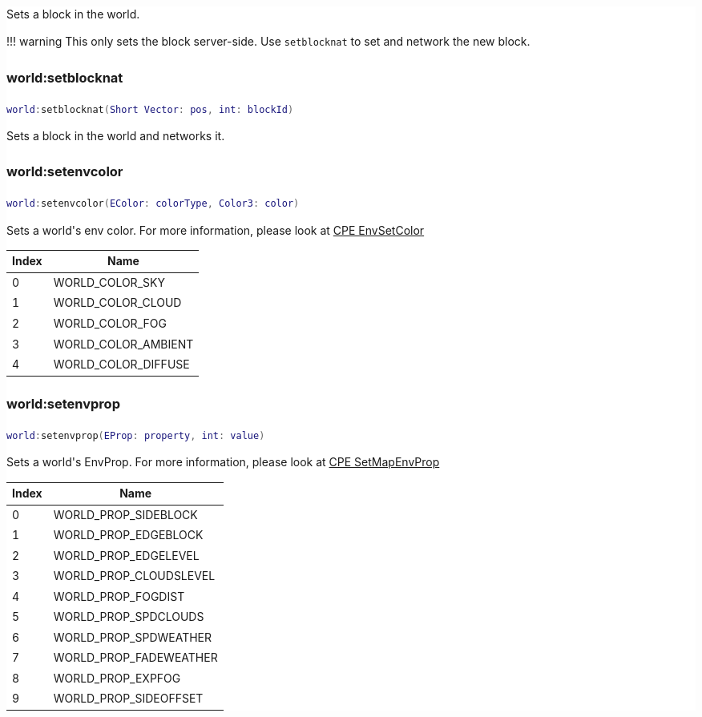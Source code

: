 Sets a block in the world.

!!! warning
    This only sets the block server-side.
    Use ``setblocknat`` to set and network the new block.

### world:setblocknat

```lua
world:setblocknat(Short Vector: pos, int: blockId)
```

Sets a block in the world and networks it.

### world:setenvcolor

```lua
world:setenvcolor(EColor: colorType, Color3: color)
```

Sets a world's env color. For more information, please look at [CPE EnvSetColor](https://wiki.vg/Classic_Protocol_Extension#EnvSetColor_Packet)

| Index | Name                  |
|-------|-----------------------|
|   0   | WORLD_COLOR_SKY       |
|   1   | WORLD_COLOR_CLOUD     |
|   2   | WORLD_COLOR_FOG       |
|   3   | WORLD_COLOR_AMBIENT   |
|   4   | WORLD_COLOR_DIFFUSE   |

### world:setenvprop

```lua
world:setenvprop(EProp: property, int: value)
```

Sets a world's EnvProp. For more information, please look at [CPE SetMapEnvProp](https://wiki.vg/Classic_Protocol_Extension#SetMapEnvProperty_packet)


| Index | Name                          |
|-------|-------------------------------|
|   0   | WORLD_PROP_SIDEBLOCK          |
|   1   | WORLD_PROP_EDGEBLOCK          |
|   2   | WORLD_PROP_EDGELEVEL          |
|   3   | WORLD_PROP_CLOUDSLEVEL        |
|   4   | WORLD_PROP_FOGDIST            |
|   5   | WORLD_PROP_SPDCLOUDS          |
|   6   | WORLD_PROP_SPDWEATHER         |
|   7   | WORLD_PROP_FADEWEATHER        |
|   8   | WORLD_PROP_EXPFOG             |
|   9   | WORLD_PROP_SIDEOFFSET         |
